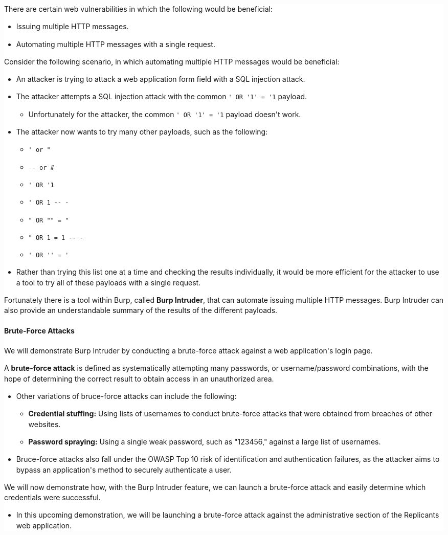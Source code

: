 There are certain web vulnerabilities in which the following would be beneficial:

  - Issuing multiple HTTP messages.

  - Automating multiple HTTP messages with a single request.
  
Consider the following scenario, in which automating multiple HTTP messages would be beneficial:

   - An attacker is trying to attack a web application form field with a SQL injection attack.

   - The attacker attempts a SQL injection attack with the common `' OR '1' = '1` payload.
   
     - Unfortunately for the attacker, the common `' OR '1' = '1` payload doesn't work.
   
   - The attacker now wants to try many other payloads, such as the following:

     - `' or "`

     - `-- or #`
     
     - `' OR '1`
     
     - `' OR 1 -- -`
     
     - `" OR "" = "`
     
     - `" OR 1 = 1 -- -`
     
     - `' OR '' = '`

   - Rather than trying this list one at a time and checking the results individually, it would be more efficient for the attacker to use a tool to try all of these payloads with a single request. 
  
Fortunately there is a tool within Burp, called **Burp Intruder**, that can automate issuing multiple HTTP messages. Burp Intruder can also provide an understandable summary of the results of the different payloads.
  
#### Brute-Force Attacks 

We will demonstrate Burp Intruder by conducting a brute-force attack against a web application's login page. 

A **brute-force attack** is defined as systematically attempting many passwords, or username/password combinations, with the hope of determining the correct result to obtain access in an unauthorized area.

- Other variations of bruce-force attacks can include the following:

   - **Credential stuffing:** Using lists of usernames to conduct brute-force attacks that were obtained from breaches of other websites.

   - **Password spraying:** Using a single weak password, such as "123456," against a large list of usernames.

- Bruce-force attacks also fall under the OWASP Top 10 risk of identification and authentication failures, as the attacker aims to bypass an application's method to securely authenticate a user. 
  
We will now demonstrate how, with the Burp Intruder feature, we can launch a brute-force attack and easily determine which credentials were successful.

  - In this upcoming demonstration, we will be launching a brute-force attack against the administrative section of the Replicants web application. 
